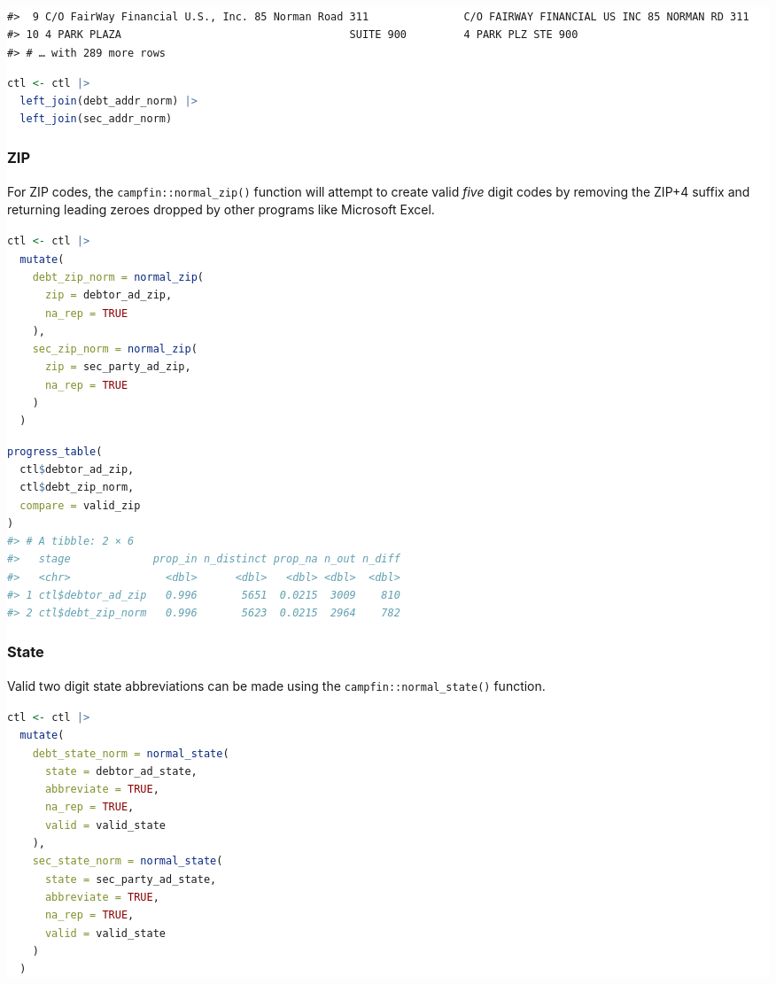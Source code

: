     #>  9 C/O FairWay Financial U.S., Inc. 85 Norman Road 311               C/O FAIRWAY FINANCIAL US INC 85 NORMAN RD 311     
    #> 10 4 PARK PLAZA                                    SUITE 900         4 PARK PLZ STE 900                                
    #> # … with 289 more rows

``` r
ctl <- ctl |> 
  left_join(debt_addr_norm) |> 
  left_join(sec_addr_norm)
```

### ZIP

For ZIP codes, the `campfin::normal_zip()` function will attempt to
create valid *five* digit codes by removing the ZIP+4 suffix and
returning leading zeroes dropped by other programs like Microsoft Excel.

``` r
ctl <- ctl |> 
  mutate(
    debt_zip_norm = normal_zip(
      zip = debtor_ad_zip,
      na_rep = TRUE
    ),
    sec_zip_norm = normal_zip(
      zip = sec_party_ad_zip,
      na_rep = TRUE
    )
  )
```

``` r
progress_table(
  ctl$debtor_ad_zip,
  ctl$debt_zip_norm,
  compare = valid_zip
)
#> # A tibble: 2 × 6
#>   stage             prop_in n_distinct prop_na n_out n_diff
#>   <chr>               <dbl>      <dbl>   <dbl> <dbl>  <dbl>
#> 1 ctl$debtor_ad_zip   0.996       5651  0.0215  3009    810
#> 2 ctl$debt_zip_norm   0.996       5623  0.0215  2964    782
```

### State

Valid two digit state abbreviations can be made using the
`campfin::normal_state()` function.

``` r
ctl <- ctl |> 
  mutate(
    debt_state_norm = normal_state(
      state = debtor_ad_state,
      abbreviate = TRUE,
      na_rep = TRUE,
      valid = valid_state
    ),
    sec_state_norm = normal_state(
      state = sec_party_ad_state,
      abbreviate = TRUE,
      na_rep = TRUE,
      valid = valid_state
    )
  )
```
